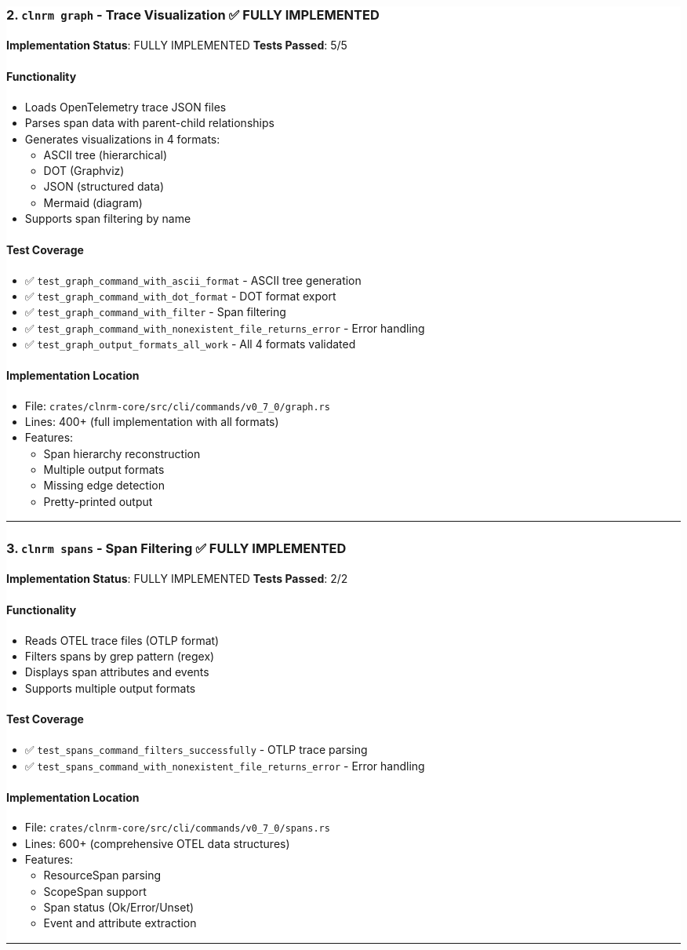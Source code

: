 
### 2. `clnrm graph` - Trace Visualization ✅ FULLY IMPLEMENTED

**Implementation Status**: FULLY IMPLEMENTED
**Tests Passed**: 5/5

#### Functionality
- Loads OpenTelemetry trace JSON files
- Parses span data with parent-child relationships
- Generates visualizations in 4 formats:
  - ASCII tree (hierarchical)
  - DOT (Graphviz)
  - JSON (structured data)
  - Mermaid (diagram)
- Supports span filtering by name

#### Test Coverage
- ✅ `test_graph_command_with_ascii_format` - ASCII tree generation
- ✅ `test_graph_command_with_dot_format` - DOT format export
- ✅ `test_graph_command_with_filter` - Span filtering
- ✅ `test_graph_command_with_nonexistent_file_returns_error` - Error handling
- ✅ `test_graph_output_formats_all_work` - All 4 formats validated

#### Implementation Location
- File: `crates/clnrm-core/src/cli/commands/v0_7_0/graph.rs`
- Lines: 400+ (full implementation with all formats)
- Features:
  - Span hierarchy reconstruction
  - Multiple output formats
  - Missing edge detection
  - Pretty-printed output

---

### 3. `clnrm spans` - Span Filtering ✅ FULLY IMPLEMENTED

**Implementation Status**: FULLY IMPLEMENTED
**Tests Passed**: 2/2

#### Functionality
- Reads OTEL trace files (OTLP format)
- Filters spans by grep pattern (regex)
- Displays span attributes and events
- Supports multiple output formats

#### Test Coverage
- ✅ `test_spans_command_filters_successfully` - OTLP trace parsing
- ✅ `test_spans_command_with_nonexistent_file_returns_error` - Error handling

#### Implementation Location
- File: `crates/clnrm-core/src/cli/commands/v0_7_0/spans.rs`
- Lines: 600+ (comprehensive OTEL data structures)
- Features:
  - ResourceSpan parsing
  - ScopeSpan support
  - Span status (Ok/Error/Unset)
  - Event and attribute extraction

---